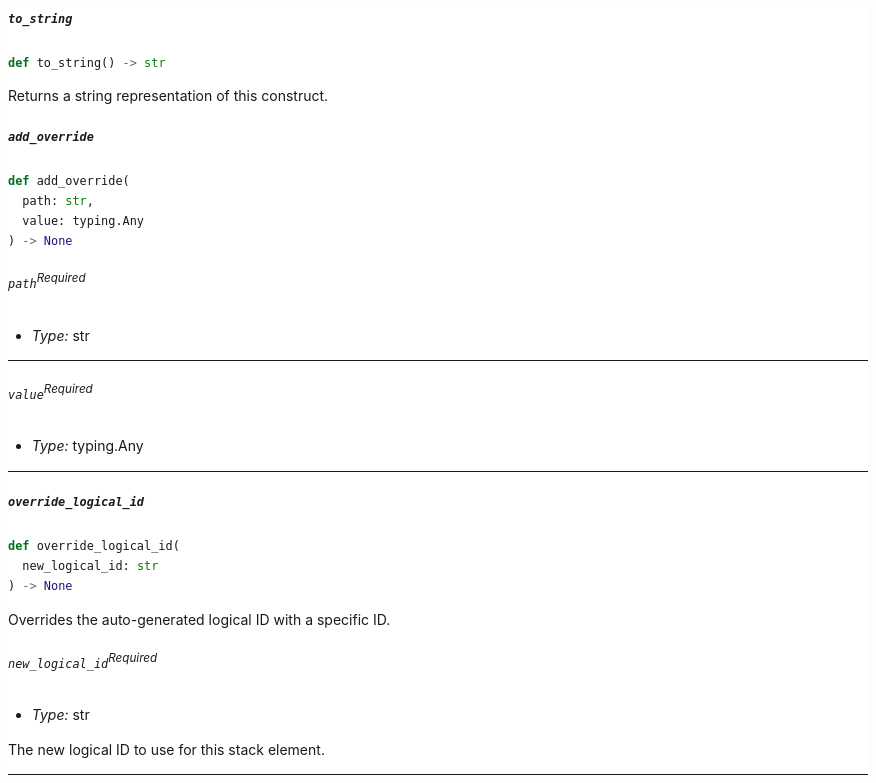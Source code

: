 
##### `to_string` <a name="to_string" id="@cdktf/provider-vault.dataVaultKvSecretsListV2.DataVaultKvSecretsListV2.toString"></a>

```python
def to_string() -> str
```

Returns a string representation of this construct.

##### `add_override` <a name="add_override" id="@cdktf/provider-vault.dataVaultKvSecretsListV2.DataVaultKvSecretsListV2.addOverride"></a>

```python
def add_override(
  path: str,
  value: typing.Any
) -> None
```

###### `path`<sup>Required</sup> <a name="path" id="@cdktf/provider-vault.dataVaultKvSecretsListV2.DataVaultKvSecretsListV2.addOverride.parameter.path"></a>

- *Type:* str

---

###### `value`<sup>Required</sup> <a name="value" id="@cdktf/provider-vault.dataVaultKvSecretsListV2.DataVaultKvSecretsListV2.addOverride.parameter.value"></a>

- *Type:* typing.Any

---

##### `override_logical_id` <a name="override_logical_id" id="@cdktf/provider-vault.dataVaultKvSecretsListV2.DataVaultKvSecretsListV2.overrideLogicalId"></a>

```python
def override_logical_id(
  new_logical_id: str
) -> None
```

Overrides the auto-generated logical ID with a specific ID.

###### `new_logical_id`<sup>Required</sup> <a name="new_logical_id" id="@cdktf/provider-vault.dataVaultKvSecretsListV2.DataVaultKvSecretsListV2.overrideLogicalId.parameter.newLogicalId"></a>

- *Type:* str

The new logical ID to use for this stack element.

---